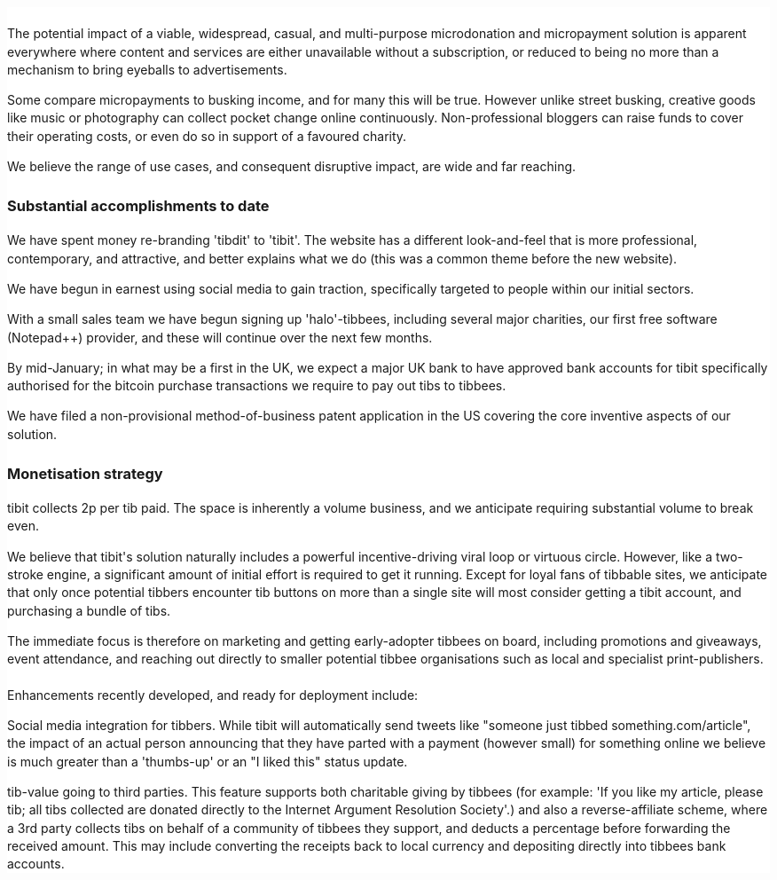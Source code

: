   <br>The potential impact of a viable, widespread, casual, and multi-purpose microdonation and micropayment solution is apparent everywhere where content and services are either unavailable without a subscription, or reduced to being no more than a mechanism to bring eyeballs to advertisements.

Some compare micropayments to busking income, and for many this will be true. However unlike street busking, creative goods like music or photography can collect pocket change online continuously. Non-professional bloggers can raise funds to cover their operating costs, or even do so in support of a favoured charity.

We believe the range of use cases, and consequent disruptive impact, are wide and far reaching.

### Substantial accomplishments to date

We have spent money re-branding 'tibdit' to 'tibit'. The website has a different look-and-feel that is more professional, contemporary, and attractive, and better explains what we do (this was a common theme before the new website).

We have begun in earnest using social media to gain traction, specifically targeted to people within our initial sectors.

With a small sales team we have begun signing up 'halo'-tibbees, including several major charities, our first free software (Notepad++) provider, and these will continue over the next few months.

By mid-January; in what may be a first in the UK, we expect a major UK bank to have approved bank accounts for tibit specifically authorised for the bitcoin purchase transactions we require to pay out tibs to tibbees.

We have filed a non-provisional method-of-business patent application in the US covering the core inventive aspects of our solution.

### Monetisation strategy

tibit collects 2p per tib paid. The space is inherently a volume business, and we anticipate requiring substantial volume to break even.

We believe that tibit's solution naturally includes a powerful incentive-driving viral loop or virtuous circle. However, like a two-stroke engine, a significant amount of initial effort is required to get it running. Except for loyal fans of tibbable sites, we anticipate that only once potential tibbers encounter tib buttons on more than a single site will most consider getting a tibit account, and purchasing a bundle of tibs.

The immediate focus is therefore on marketing and getting early-adopter tibbees on board, including promotions and giveaways, event attendance, and reaching out directly to smaller potential tibbee organisations such as local and specialist print-publishers. <br>  <br>Enhancements recently developed, and ready for deployment include:

Social media integration for tibbers. While tibit will automatically send tweets like "someone just tibbed something.com/article", the impact of an actual person announcing that they have parted with a payment (however small) for something online we believe is much greater than a 'thumbs-up' or an "I liked this" status update.

tib-value going to third parties. This feature supports both charitable giving by tibbees (for example: 'If you like my article, please tib; all tibs collected are donated directly to the Internet Argument Resolution Society'.) and also a reverse-affiliate scheme, where a 3rd party collects tibs on behalf of a community of tibbees they support, and deducts a percentage before forwarding the received amount. This may include converting the receipts back to local currency and depositing directly into tibbees bank accounts.

